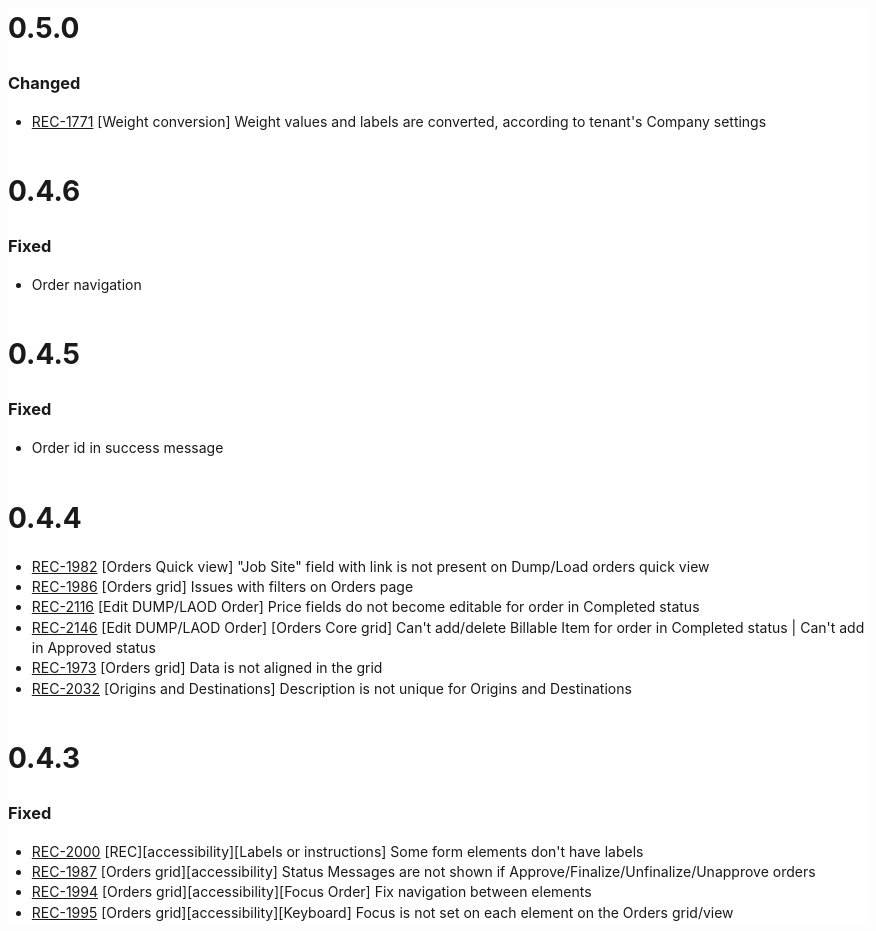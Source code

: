 # 0.5.0

### Changed

- [REC-1771](https://starlightpro.atlassian.net/browse/REC-1771) [Weight conversion] Weight values and labels are converted, according to tenant's Company settings

# 0.4.6

### Fixed

- Order navigation

# 0.4.5

### Fixed

- Order id in success message

# 0.4.4

- [REC-1982](https://starlightpro.atlassian.net/browse/REC-1982) [Orders Quick view] "Job Site" field with link is not present on Dump/Load orders quick view
- [REC-1986](https://starlightpro.atlassian.net/browse/REC-1986) [Orders grid] Issues with filters on Orders page
- [REC-2116](https://starlightpro.atlassian.net/browse/REC-2116) [Edit DUMP/LAOD Order] Price fields do not become editable for order in Completed status
- [REC-2146](https://starlightpro.atlassian.net/browse/REC-2146) [Edit DUMP/LAOD Order] [Orders Core grid] Can't add/delete Billable Item for order in Completed status | Can't add in Approved status
- [REC-1973](https://starlightpro.atlassian.net/browse/REC-1973) [Orders grid] Data is not aligned in the grid
- [REC-2032](https://starlightpro.atlassian.net/browse/REC-2032) [Origins and Destinations] Description is not unique for Origins and Destinations

# 0.4.3

### Fixed

- [REC-2000](https://starlightpro.atlassian.net/browse/REC-2000) [REC][accessibility][Labels or instructions] Some form elements don't have labels
- [REC-1987](https://starlightpro.atlassian.net/browse/REC-1987) [Orders grid][accessibility] Status Messages are not shown if Approve/Finalize/Unfinalize/Unapprove orders
- [REC-1994](https://starlightpro.atlassian.net/browse/REC-1994) [Orders grid][accessibility][Focus Order] Fix navigation between elements
- [REC-1995](https://starlightpro.atlassian.net/browse/REC-1995) [Orders grid][accessibility][Keyboard] Focus is not set on each element on the Orders grid/view
